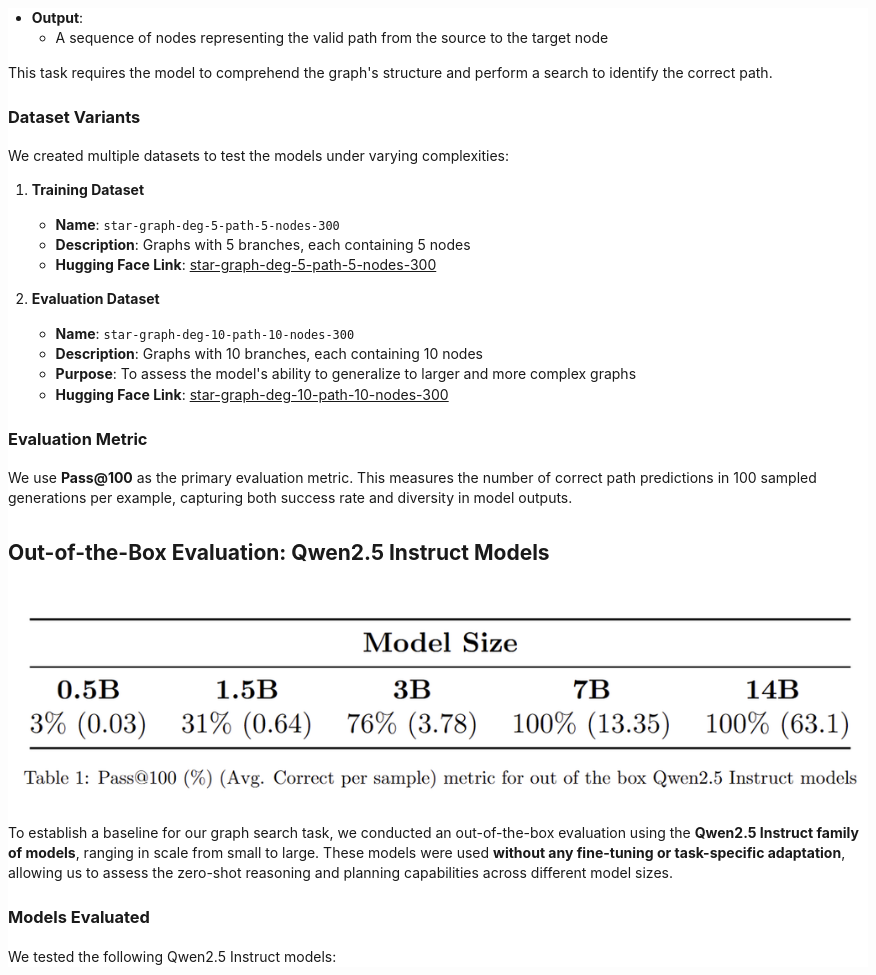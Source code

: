 - **Output**:
  - A sequence of nodes representing the valid path from the source to the target node

This task requires the model to comprehend the graph's structure and perform a search to identify the correct path.

### Dataset Variants

We created multiple datasets to test the models under varying complexities:

1. **Training Dataset**  
   - **Name**: `star-graph-deg-5-path-5-nodes-300`  
   - **Description**: Graphs with 5 branches, each containing 5 nodes  
   - **Hugging Face Link**: [star-graph-deg-5-path-5-nodes-300](https://huggingface.co/datasets/anirudhb11/star-graph-deg-5-path-5-nodes-300)

2. **Evaluation Dataset**  
   - **Name**: `star-graph-deg-10-path-10-nodes-300`  
   - **Description**: Graphs with 10 branches, each containing 10 nodes  
   - **Purpose**: To assess the model's ability to generalize to larger and more complex graphs  
   - **Hugging Face Link**: [star-graph-deg-10-path-10-nodes-300](https://huggingface.co/datasets/anirudhb11/star-graph-deg-10-path-10-nodes-300)

### Evaluation Metric

We use **Pass@100** as the primary evaluation metric. This measures the number of correct path predictions in 100 sampled generations per example, capturing both success rate and diversity in model outputs.

## Out-of-the-Box Evaluation: Qwen2.5 Instruct Models

![Out of the box evaluations](src/out.png "Results for out of the box evaluation experiment")

To establish a baseline for our graph search task, we conducted an out-of-the-box evaluation using the **Qwen2.5 Instruct family of models**, ranging in scale from small to large. These models were used **without any fine-tuning or task-specific adaptation**, allowing us to assess the zero-shot reasoning and planning capabilities across different model sizes.

### Models Evaluated

We tested the following Qwen2.5 Instruct models:
